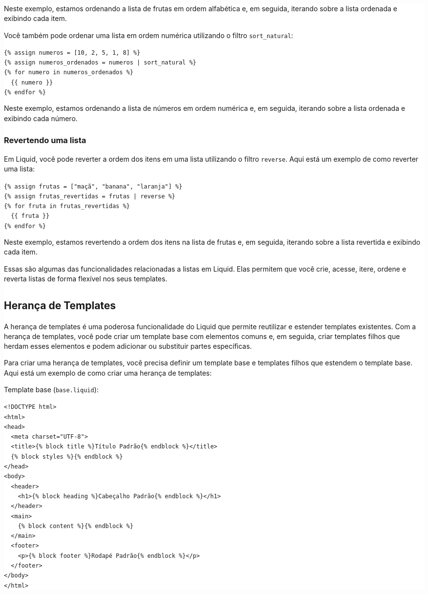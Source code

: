 Neste exemplo, estamos ordenando a lista de frutas em ordem alfabética e, em seguida, iterando sobre a lista ordenada e exibindo cada item.

Você também pode ordenar uma lista em ordem numérica utilizando o filtro `sort_natural`:

```
{% assign numeros = [10, 2, 5, 1, 8] %}
{% assign numeros_ordenados = numeros | sort_natural %}
{% for numero in numeros_ordenados %}
  {{ numero }}
{% endfor %}

```

Neste exemplo, estamos ordenando a lista de números em ordem numérica e, em seguida, iterando sobre a lista ordenada e exibindo cada número.

### Revertendo uma lista

Em Liquid, você pode reverter a ordem dos itens em uma lista utilizando o filtro `reverse`. Aqui está um exemplo de como reverter uma lista:

```
{% assign frutas = ["maçã", "banana", "laranja"] %}
{% assign frutas_revertidas = frutas | reverse %}
{% for fruta in frutas_revertidas %}
  {{ fruta }}
{% endfor %}

```

Neste exemplo, estamos revertendo a ordem dos itens na lista de frutas e, em seguida, iterando sobre a lista revertida e exibindo cada item.

Essas são algumas das funcionalidades relacionadas a listas em Liquid. Elas permitem que você crie, acesse, itere, ordene e reverta listas de forma flexível nos seus templates.

## Herança de Templates

A herança de templates é uma poderosa funcionalidade do Liquid que permite reutilizar e estender templates existentes. Com a herança de templates, você pode criar um template base com elementos comuns e, em seguida, criar templates filhos que herdam esses elementos e podem adicionar ou substituir partes específicas.

Para criar uma herança de templates, você precisa definir um template base e templates filhos que estendem o template base. Aqui está um exemplo de como criar uma herança de templates:

Template base (`base.liquid`):

```
<!DOCTYPE html>
<html>
<head>
  <meta charset="UTF-8">
  <title>{% block title %}Título Padrão{% endblock %}</title>
  {% block styles %}{% endblock %}
</head>
<body>
  <header>
    <h1>{% block heading %}Cabeçalho Padrão{% endblock %}</h1>
  </header>
  <main>
    {% block content %}{% endblock %}
  </main>
  <footer>
    <p>{% block footer %}Rodapé Padrão{% endblock %}</p>
  </footer>
</body>
</html>
```